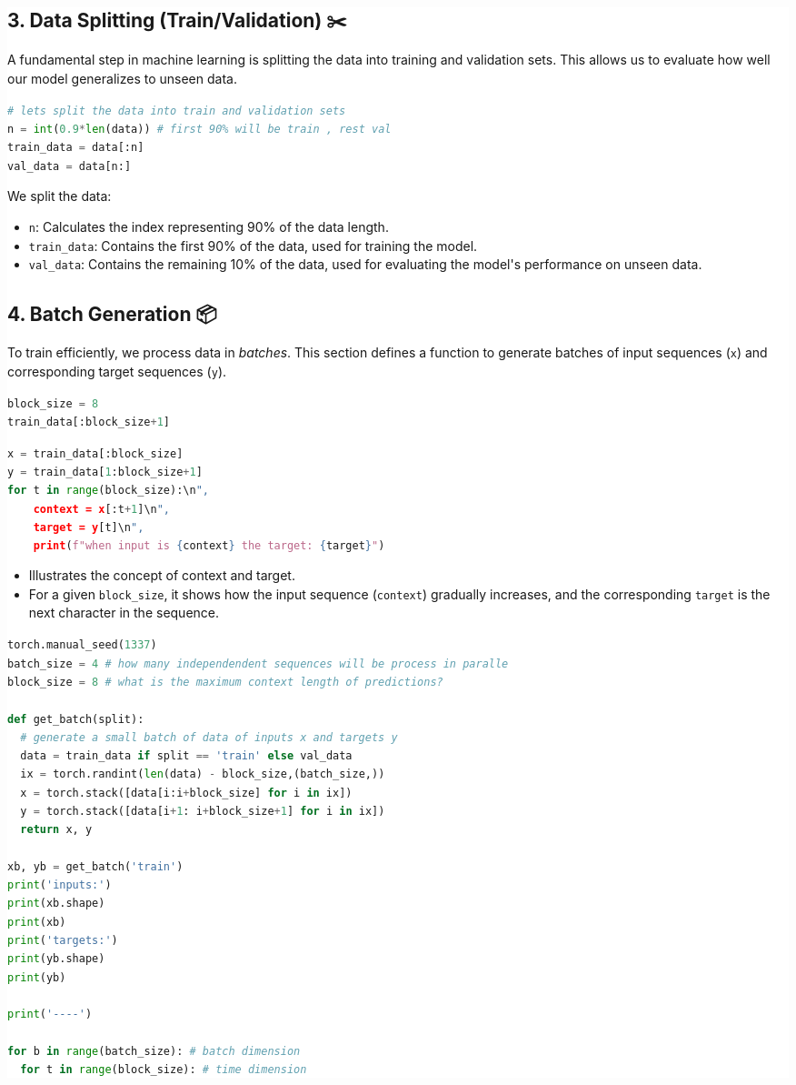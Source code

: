
## 3. Data Splitting (Train/Validation) <a name="data-splitting"></a>✂️

A fundamental step in machine learning is splitting the data into training and validation sets. This allows us to evaluate how well our model generalizes to unseen data.

```python
# lets split the data into train and validation sets
n = int(0.9*len(data)) # first 90% will be train , rest val
train_data = data[:n]
val_data = data[n:]
```

We split the data:

*   `n`: Calculates the index representing 90% of the data length.
*   `train_data`:  Contains the first 90% of the data, used for training the model.
*   `val_data`:  Contains the remaining 10% of the data, used for evaluating the model's performance on unseen data.

## 4. Batch Generation <a name="batch-generation"></a>📦

To train efficiently, we process data in *batches*. This section defines a function to generate batches of input sequences (`x`) and corresponding target sequences (`y`).

```python
block_size = 8
train_data[:block_size+1]
```
```python
x = train_data[:block_size]
y = train_data[1:block_size+1]
for t in range(block_size):\n",
    context = x[:t+1]\n",
    target = y[t]\n",
    print(f"when input is {context} the target: {target}")
```
*  Illustrates the concept of context and target.
*  For a given `block_size`, it shows how the input sequence (`context`) gradually increases, and the corresponding `target` is the next character in the sequence.

```python
torch.manual_seed(1337)
batch_size = 4 # how many independendent sequences will be process in paralle
block_size = 8 # what is the maximum context length of predictions?

def get_batch(split):
  # generate a small batch of data of inputs x and targets y
  data = train_data if split == 'train' else val_data
  ix = torch.randint(len(data) - block_size,(batch_size,))
  x = torch.stack([data[i:i+block_size] for i in ix])
  y = torch.stack([data[i+1: i+block_size+1] for i in ix])
  return x, y

xb, yb = get_batch('train')
print('inputs:')
print(xb.shape)
print(xb)
print('targets:')
print(yb.shape)
print(yb)

print('----')

for b in range(batch_size): # batch dimension
  for t in range(block_size): # time dimension
```